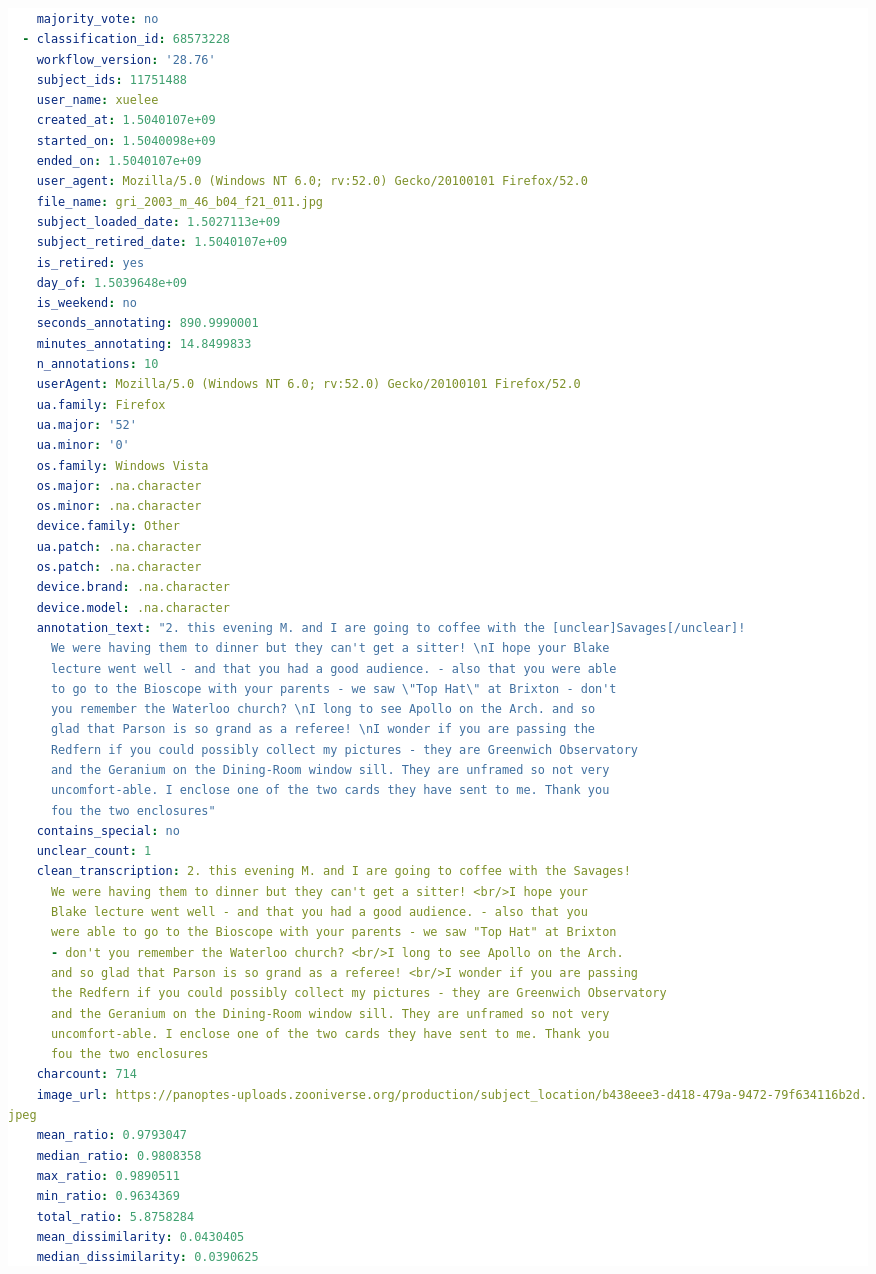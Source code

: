 ```yaml
    majority_vote: no
  - classification_id: 68573228
    workflow_version: '28.76'
    subject_ids: 11751488
    user_name: xuelee
    created_at: 1.5040107e+09
    started_on: 1.5040098e+09
    ended_on: 1.5040107e+09
    user_agent: Mozilla/5.0 (Windows NT 6.0; rv:52.0) Gecko/20100101 Firefox/52.0
    file_name: gri_2003_m_46_b04_f21_011.jpg
    subject_loaded_date: 1.5027113e+09
    subject_retired_date: 1.5040107e+09
    is_retired: yes
    day_of: 1.5039648e+09
    is_weekend: no
    seconds_annotating: 890.9990001
    minutes_annotating: 14.8499833
    n_annotations: 10
    userAgent: Mozilla/5.0 (Windows NT 6.0; rv:52.0) Gecko/20100101 Firefox/52.0
    ua.family: Firefox
    ua.major: '52'
    ua.minor: '0'
    os.family: Windows Vista
    os.major: .na.character
    os.minor: .na.character
    device.family: Other
    ua.patch: .na.character
    os.patch: .na.character
    device.brand: .na.character
    device.model: .na.character
    annotation_text: "2. this evening M. and I are going to coffee with the [unclear]Savages[/unclear]!
      We were having them to dinner but they can't get a sitter! \nI hope your Blake
      lecture went well - and that you had a good audience. - also that you were able
      to go to the Bioscope with your parents - we saw \"Top Hat\" at Brixton - don't
      you remember the Waterloo church? \nI long to see Apollo on the Arch. and so
      glad that Parson is so grand as a referee! \nI wonder if you are passing the
      Redfern if you could possibly collect my pictures - they are Greenwich Observatory
      and the Geranium on the Dining-Room window sill. They are unframed so not very
      uncomfort-able. I enclose one of the two cards they have sent to me. Thank you
      fou the two enclosures"
    contains_special: no
    unclear_count: 1
    clean_transcription: 2. this evening M. and I are going to coffee with the Savages!
      We were having them to dinner but they can't get a sitter! <br/>I hope your
      Blake lecture went well - and that you had a good audience. - also that you
      were able to go to the Bioscope with your parents - we saw "Top Hat" at Brixton
      - don't you remember the Waterloo church? <br/>I long to see Apollo on the Arch.
      and so glad that Parson is so grand as a referee! <br/>I wonder if you are passing
      the Redfern if you could possibly collect my pictures - they are Greenwich Observatory
      and the Geranium on the Dining-Room window sill. They are unframed so not very
      uncomfort-able. I enclose one of the two cards they have sent to me. Thank you
      fou the two enclosures
    charcount: 714
    image_url: https://panoptes-uploads.zooniverse.org/production/subject_location/b438eee3-d418-479a-9472-79f634116b2d.jpeg
    mean_ratio: 0.9793047
    median_ratio: 0.9808358
    max_ratio: 0.9890511
    min_ratio: 0.9634369
    total_ratio: 5.8758284
    mean_dissimilarity: 0.0430405
    median_dissimilarity: 0.0390625
```
